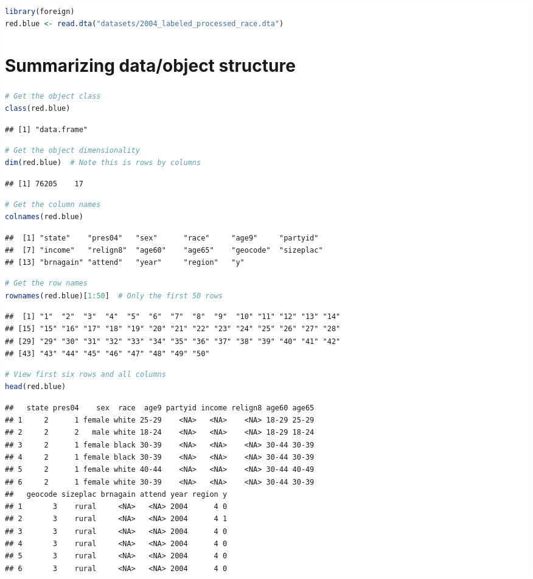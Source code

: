 
```r
library(foreign)
red.blue <- read.dta("datasets/2004_labeled_processed_race.dta")
```


# Summarizing data/object structure

```r
# Get the object class
class(red.blue)
```

```
## [1] "data.frame"
```

```r
# Get the object dimensionality
dim(red.blue)  # Note this is rows by columns
```

```
## [1] 76205    17
```

```r
# Get the column names
colnames(red.blue)
```

```
##  [1] "state"    "pres04"   "sex"      "race"     "age9"     "partyid" 
##  [7] "income"   "relign8"  "age60"    "age65"    "geocode"  "sizeplac"
## [13] "brnagain" "attend"   "year"     "region"   "y"
```

```r
# Get the row names
rownames(red.blue)[1:50]  # Only the first 50 rows
```

```
##  [1] "1"  "2"  "3"  "4"  "5"  "6"  "7"  "8"  "9"  "10" "11" "12" "13" "14"
## [15] "15" "16" "17" "18" "19" "20" "21" "22" "23" "24" "25" "26" "27" "28"
## [29] "29" "30" "31" "32" "33" "34" "35" "36" "37" "38" "39" "40" "41" "42"
## [43] "43" "44" "45" "46" "47" "48" "49" "50"
```

```r
# View first six rows and all columns
head(red.blue)
```

```
##   state pres04    sex  race  age9 partyid income relign8 age60 age65
## 1     2      1 female white 25-29    <NA>   <NA>    <NA> 18-29 25-29
## 2     2      2   male white 18-24    <NA>   <NA>    <NA> 18-29 18-24
## 3     2      1 female black 30-39    <NA>   <NA>    <NA> 30-44 30-39
## 4     2      1 female black 30-39    <NA>   <NA>    <NA> 30-44 30-39
## 5     2      1 female white 40-44    <NA>   <NA>    <NA> 30-44 40-49
## 6     2      1 female white 30-39    <NA>   <NA>    <NA> 30-44 30-39
##   geocode sizeplac brnagain attend year region y
## 1       3    rural     <NA>   <NA> 2004      4 0
## 2       3    rural     <NA>   <NA> 2004      4 1
## 3       3    rural     <NA>   <NA> 2004      4 0
## 4       3    rural     <NA>   <NA> 2004      4 0
## 5       3    rural     <NA>   <NA> 2004      4 0
## 6       3    rural     <NA>   <NA> 2004      4 0
```
